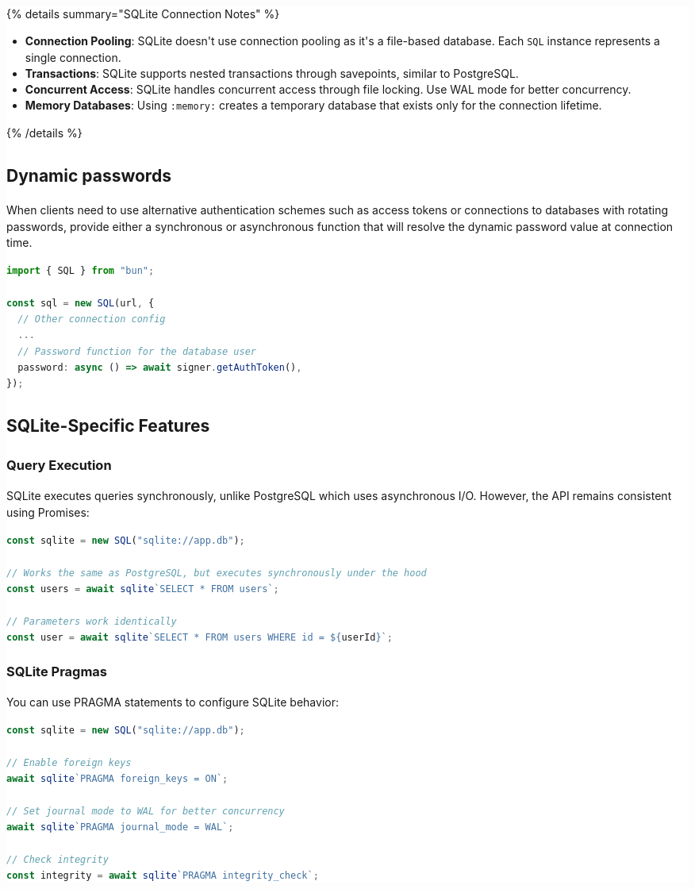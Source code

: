 {% details summary="SQLite Connection Notes" %}

- **Connection Pooling**: SQLite doesn't use connection pooling as it's a file-based database. Each `SQL` instance represents a single connection.
- **Transactions**: SQLite supports nested transactions through savepoints, similar to PostgreSQL.
- **Concurrent Access**: SQLite handles concurrent access through file locking. Use WAL mode for better concurrency.
- **Memory Databases**: Using `:memory:` creates a temporary database that exists only for the connection lifetime.

{% /details %}

## Dynamic passwords

When clients need to use alternative authentication schemes such as access tokens or connections to databases with rotating passwords, provide either a synchronous or asynchronous function that will resolve the dynamic password value at connection time.

```ts
import { SQL } from "bun";

const sql = new SQL(url, {
  // Other connection config
  ...
  // Password function for the database user
  password: async () => await signer.getAuthToken(),
});
```

## SQLite-Specific Features

### Query Execution

SQLite executes queries synchronously, unlike PostgreSQL which uses asynchronous I/O. However, the API remains consistent using Promises:

```ts
const sqlite = new SQL("sqlite://app.db");

// Works the same as PostgreSQL, but executes synchronously under the hood
const users = await sqlite`SELECT * FROM users`;

// Parameters work identically
const user = await sqlite`SELECT * FROM users WHERE id = ${userId}`;
```

### SQLite Pragmas

You can use PRAGMA statements to configure SQLite behavior:

```ts
const sqlite = new SQL("sqlite://app.db");

// Enable foreign keys
await sqlite`PRAGMA foreign_keys = ON`;

// Set journal mode to WAL for better concurrency
await sqlite`PRAGMA journal_mode = WAL`;

// Check integrity
const integrity = await sqlite`PRAGMA integrity_check`;
```
